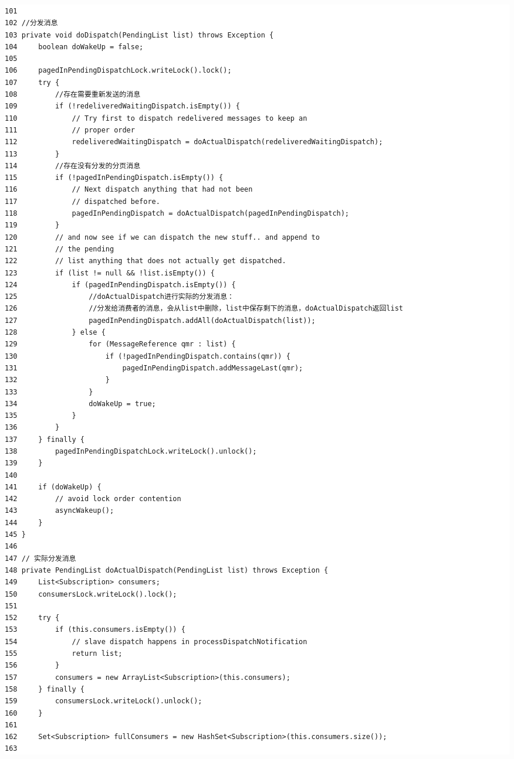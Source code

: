 ```
101 
102 //分发消息
103 private void doDispatch(PendingList list) throws Exception {
104     boolean doWakeUp = false;
105 
106     pagedInPendingDispatchLock.writeLock().lock();
107     try {
108         //存在需要重新发送的消息
109         if (!redeliveredWaitingDispatch.isEmpty()) {
110             // Try first to dispatch redelivered messages to keep an
111             // proper order
112             redeliveredWaitingDispatch = doActualDispatch(redeliveredWaitingDispatch);
113         }
114         //存在没有分发的分页消息
115         if (!pagedInPendingDispatch.isEmpty()) {
116             // Next dispatch anything that had not been
117             // dispatched before.
118             pagedInPendingDispatch = doActualDispatch(pagedInPendingDispatch);
119         }
120         // and now see if we can dispatch the new stuff.. and append to
121         // the pending
122         // list anything that does not actually get dispatched.
123         if (list != null && !list.isEmpty()) {
124             if (pagedInPendingDispatch.isEmpty()) {
125                 //doActualDispatch进行实际的分发消息：
126                 //分发给消费者的消息，会从list中删除，list中保存剩下的消息，doActualDispatch返回list
127                 pagedInPendingDispatch.addAll(doActualDispatch(list));
128             } else {
129                 for (MessageReference qmr : list) {
130                     if (!pagedInPendingDispatch.contains(qmr)) {
131                         pagedInPendingDispatch.addMessageLast(qmr);
132                     }
133                 }
134                 doWakeUp = true;
135             }
136         }
137     } finally {
138         pagedInPendingDispatchLock.writeLock().unlock();
139     }
140 
141     if (doWakeUp) {
142         // avoid lock order contention
143         asyncWakeup();
144     }
145 }
146 
147 // 实际分发消息
148 private PendingList doActualDispatch(PendingList list) throws Exception {
149     List<Subscription> consumers;
150     consumersLock.writeLock().lock();
151 
152     try {
153         if (this.consumers.isEmpty()) {
154             // slave dispatch happens in processDispatchNotification
155             return list;
156         }
157         consumers = new ArrayList<Subscription>(this.consumers);
158     } finally {
159         consumersLock.writeLock().unlock();
160     }
161 
162     Set<Subscription> fullConsumers = new HashSet<Subscription>(this.consumers.size());
163 
```